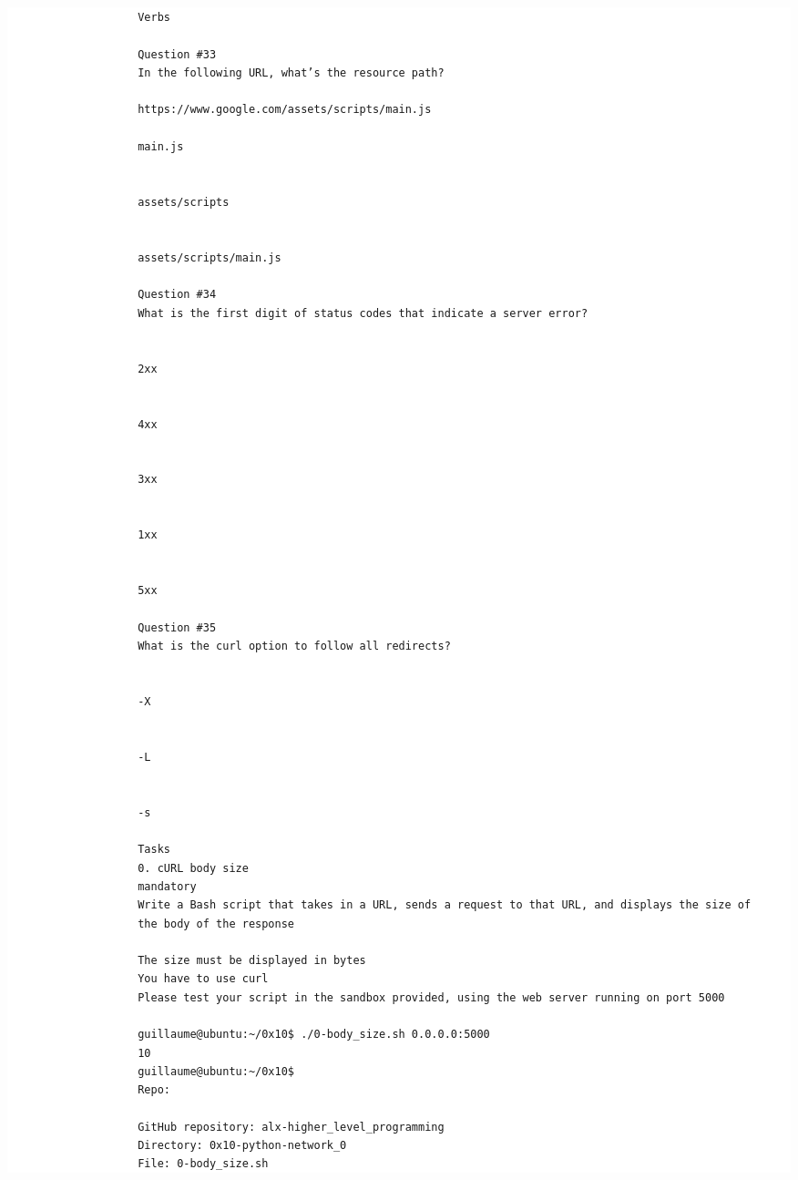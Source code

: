 
                        Verbs

                        Question #33
                        In the following URL, what’s the resource path?

                        https://www.google.com/assets/scripts/main.js

                        main.js


                        assets/scripts


                        assets/scripts/main.js

                        Question #34
                        What is the first digit of status codes that indicate a server error?


                        2xx


                        4xx


                        3xx


                        1xx


                        5xx

                        Question #35
                        What is the curl option to follow all redirects?


                        -X


                        -L


                        -s

                        Tasks
                        0. cURL body size
                        mandatory
                        Write a Bash script that takes in a URL, sends a request to that URL, and displays the size of
                        the body of the response

                        The size must be displayed in bytes
                        You have to use curl
                        Please test your script in the sandbox provided, using the web server running on port 5000

                        guillaume@ubuntu:~/0x10$ ./0-body_size.sh 0.0.0.0:5000
                        10
                        guillaume@ubuntu:~/0x10$ 
                        Repo:

                        GitHub repository: alx-higher_level_programming
                        Directory: 0x10-python-network_0
                        File: 0-body_size.sh
                           